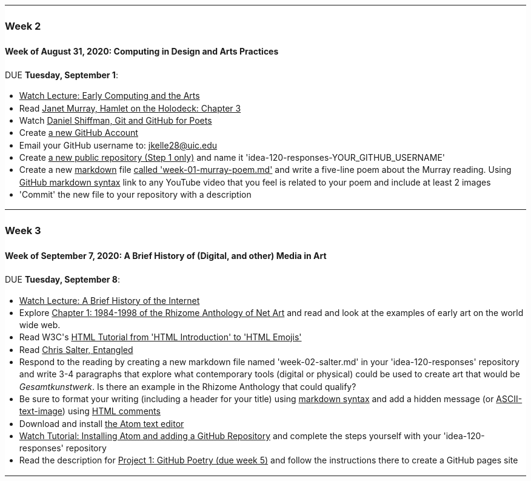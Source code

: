 ***

### Week 2
#### Week of August 31, 2020: Computing in Design and Arts Practices

DUE **Tuesday, September 1**:
* [Watch Lecture: Early Computing and the Arts](https://vimeo.com/452741250/0b4773d055)
* Read [Janet Murray, Hamlet on the Holodeck: Chapter 3](/week_02_week_of_08-31-2020/readings/Janet-Murray-Hamlet-on-the-Holodeck-Chapter-3-WEEK-02.pdf)
* Watch [Daniel Shiffman, Git and GitHub for Poets](https://www.youtube.com/watch?v=BCQHnlnPusY)
* Create [a new GitHub Account](https://github.com/join)
* Email your GitHub username to: [jkelle28@uic.edu](mailto:jkelle28@uic.edu)
* Create [a new public repository (Step 1 only)](https://guides.github.com/activities/hello-world/#repository) and name it 'idea-120-responses-YOUR_GITHUB_USERNAME'
* Create a new [markdown](https://guides.github.com/features/mastering-markdown/#what) file [called 'week-01-murray-poem.md'](https://docs.github.com/en/github/managing-files-in-a-repository/creating-new-files) and write a five-line poem about the Murray reading. Using [GitHub markdown syntax](https://guides.github.com/features/mastering-markdown/#what) link to any YouTube video that you feel is related to your poem and include at least 2 images
* 'Commit' the new file to your repository with a description

***

### Week 3
#### Week of September 7, 2020: A Brief History of (Digital, and other) Media in Art

DUE **Tuesday, September 8**:
* [Watch Lecture: A Brief History of the Internet](https://vimeo.com/453838373/165226d296)
* Explore [Chapter 1: 1984-1998 of the Rhizome Anthology of Net Art](https://anthology.rhizome.org/) and read and look at the examples of early art on the world wide web.
* Read W3C's [HTML Tutorial from 'HTML Introduction' to 'HTML Emojis'](https://www.w3schools.com/html/default.asp)
* Read [Chris Salter, Entangled](/week_03_week_of_09-07-2020/readings/Chris-Salter-Entangled-WEEK-03.pdf)
* Respond to the reading by creating a new markdown file named 'week-02-salter.md' in your 'idea-120-responses' repository and write 3-4 paragraphs that explore what contemporary tools (digital or physical) could be used to create art that would be *Gesamtkunstwerk*. Is there an example in the Rhizome Anthology that could qualify?
 * Be sure to format your writing (including a header for your title) using [markdown syntax](https://guides.github.com/features/mastering-markdown/) and add a hidden message (or [ASCII-text-image](https://www.asciiart.eu/art-and-design/mona-lisa)) using [HTML comments](https://www.w3schools.com/html/html_comments.asp)
* Download and install [the Atom text editor](https://atom.io/)
* [Watch Tutorial: Installing Atom and adding a GitHub Repository](vimeo.com) and complete the steps yourself with your 'idea-120-responses' repository
* Read the description for [Project 1: GitHub Poetry (due week 5)](/github-poetry) and follow the instructions there to create a GitHub pages site

***
